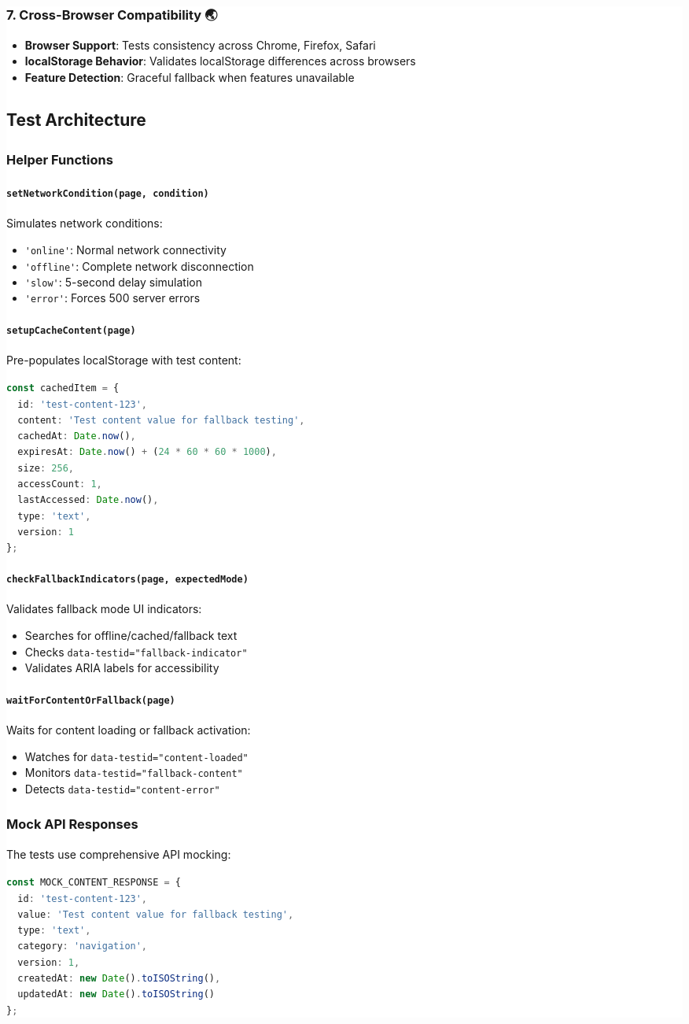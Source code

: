 ### 7. Cross-Browser Compatibility 🌏
- **Browser Support**: Tests consistency across Chrome, Firefox, Safari
- **localStorage Behavior**: Validates localStorage differences across browsers
- **Feature Detection**: Graceful fallback when features unavailable

## Test Architecture

### Helper Functions

#### `setNetworkCondition(page, condition)`
Simulates network conditions:
- `'online'`: Normal network connectivity
- `'offline'`: Complete network disconnection
- `'slow'`: 5-second delay simulation
- `'error'`: Forces 500 server errors

#### `setupCacheContent(page)`
Pre-populates localStorage with test content:
```typescript
const cachedItem = {
  id: 'test-content-123',
  content: 'Test content value for fallback testing',
  cachedAt: Date.now(),
  expiresAt: Date.now() + (24 * 60 * 60 * 1000),
  size: 256,
  accessCount: 1,
  lastAccessed: Date.now(),
  type: 'text',
  version: 1
};
```

#### `checkFallbackIndicators(page, expectedMode)`
Validates fallback mode UI indicators:
- Searches for offline/cached/fallback text
- Checks `data-testid="fallback-indicator"`
- Validates ARIA labels for accessibility

#### `waitForContentOrFallback(page)`
Waits for content loading or fallback activation:
- Watches for `data-testid="content-loaded"`
- Monitors `data-testid="fallback-content"`
- Detects `data-testid="content-error"`

### Mock API Responses

The tests use comprehensive API mocking:

```typescript
const MOCK_CONTENT_RESPONSE = {
  id: 'test-content-123',
  value: 'Test content value for fallback testing',
  type: 'text',
  category: 'navigation',
  version: 1,
  createdAt: new Date().toISOString(),
  updatedAt: new Date().toISOString()
};
```
